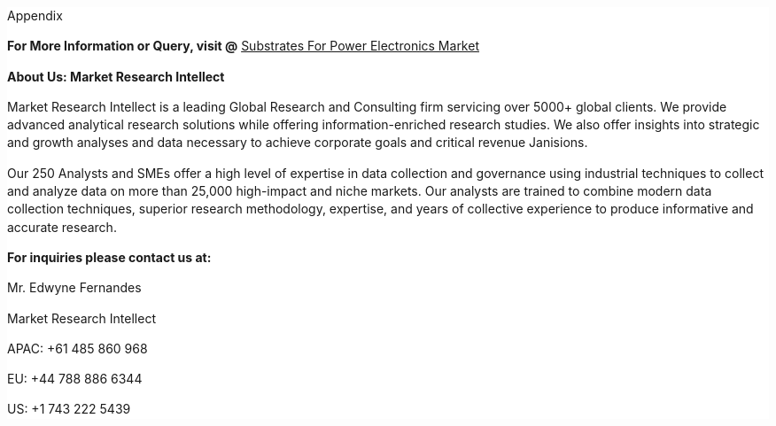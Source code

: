Appendix</span></em></p><p><span class="font-[700]"><strong>For More Information or Query, visit&nbsp;@</strong>&nbsp;</span><span class="font-[700]"><a href="https://www.marketresearchintellect.com/product/substrates-for-power-electronics-market/?utm_source=Linkedin&utm_medium=858" target="_blank" data-tracking-control-name="article-ssr-frontend-pulse_little-text-block" data-tracking-will-navigate="" data-test-link="">Substrates For Power Electronics Market</a></span></p><p><strong><span class="font-[700]">About Us: Market Research Intellect</span></strong></p><p><span class="">Market Research Intellect is a leading Global Research and Consulting firm servicing over 5000+ global clients. We provide advanced analytical research solutions while offering information-enriched research studies.&nbsp;</span>We also offer insights into strategic and growth analyses and data necessary to achieve corporate goals and critical revenue Janisions.</p><p><span class="">Our 250 Analysts and SMEs offer a high level of expertise in data collection and governance using industrial techniques to collect and analyze data on more than 25,000 high-impact and niche markets. Our analysts are trained to combine modern data collection techniques, superior research methodology, expertise, and years of collective experience to produce informative and accurate research.</span></p><p><strong>For inquiries please contact us at:</strong></p><p>Mr. Edwyne Fernandes</p><p>Market Research Intellect</p><p>APAC: +61 485 860 968</p><p>EU: +44 788 886 6344</p><p>US: +1 743 222 5439</p>
